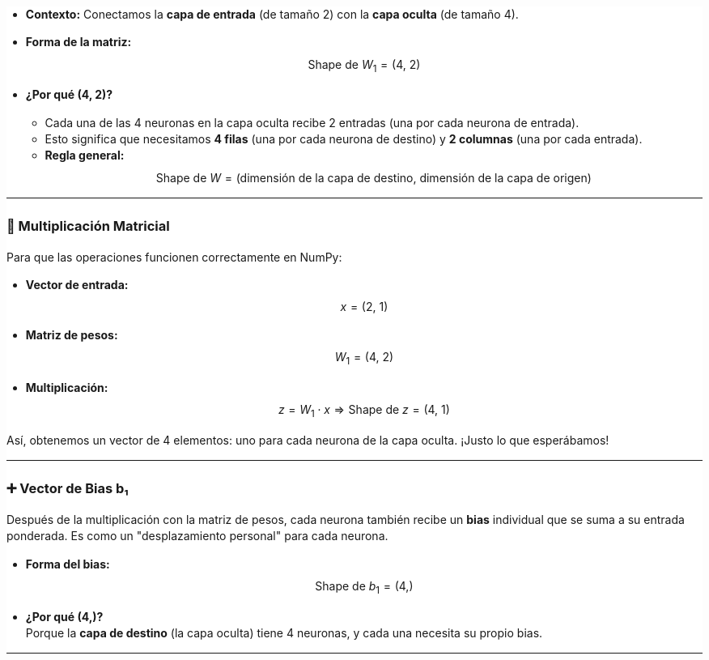 - **Contexto:** Conectamos la **capa de entrada** (de tamaño 2) con la **capa oculta** (de tamaño 4).  
- **Forma de la matriz:**  
  $$
  \text{Shape de } W_1 = (4,\ 2)
  $$

- **¿Por qué (4, 2)?**  
  - Cada una de las 4 neuronas en la capa oculta recibe 2 entradas (una por cada neurona de entrada).
  - Esto significa que necesitamos **4 filas** (una por cada neurona de destino) y **2 columnas** (una por cada entrada).
  - **Regla general:**  
    $$
    \text{Shape de } W = (\text{dimensión de la capa de destino},\ \text{dimensión de la capa de origen})
    $$

---

### 🧮 Multiplicación Matricial

Para que las operaciones funcionen correctamente en NumPy:

- **Vector de entrada:**  
  $$
  x = (2,\ 1)
  $$

- **Matriz de pesos:**  
  $$
  W_1 = (4,\ 2)
  $$

- **Multiplicación:**  
  $$
  z = W_1 \cdot x \Rightarrow \text{Shape de } z = (4,\ 1)
  $$

Así, obtenemos un vector de 4 elementos: uno para cada neurona de la capa oculta. ¡Justo lo que esperábamos!

---

### ➕ Vector de Bias **b₁**

Después de la multiplicación con la matriz de pesos, cada neurona también recibe un **bias** individual que se suma a su entrada ponderada. Es como un "desplazamiento personal" para cada neurona.

- **Forma del bias:**  
  $$
  \text{Shape de } b_1 = (4,)
  $$

- **¿Por qué (4,)?**  
  Porque la **capa de destino** (la capa oculta) tiene 4 neuronas, y cada una necesita su propio bias.

---